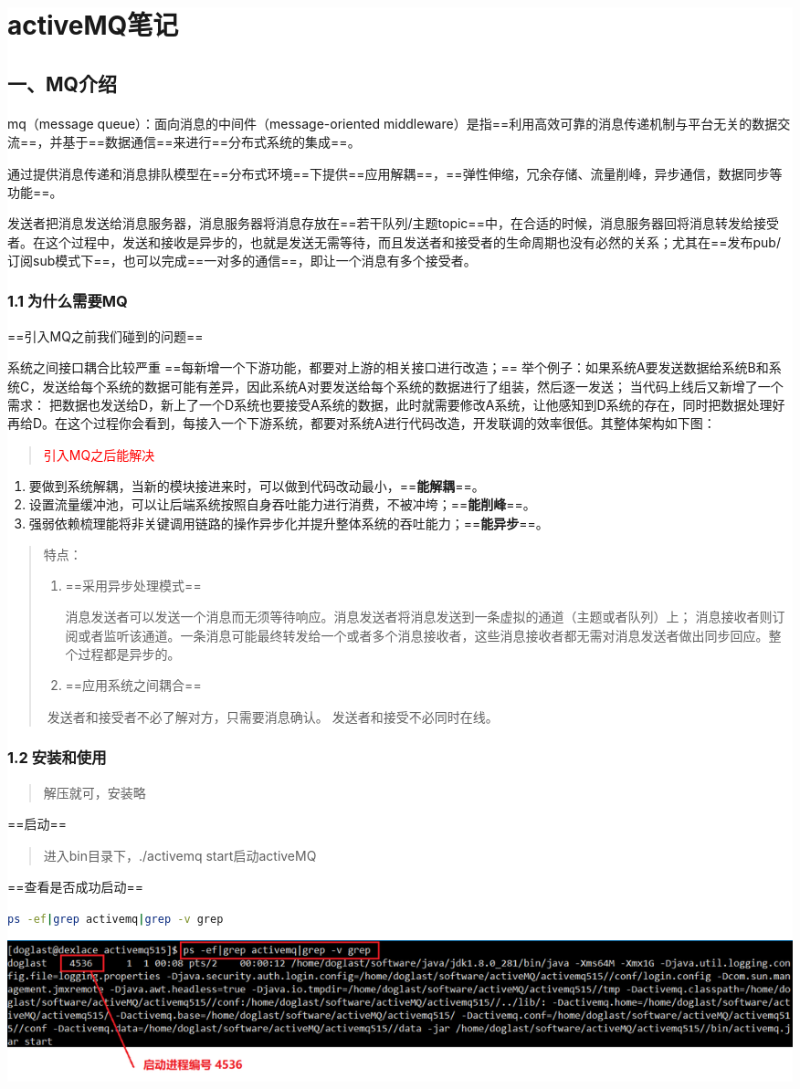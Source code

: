 # activeMQ笔记

## 一、MQ介绍

mq（message queue）：面向消息的中间件（message-oriented middleware）是指==利用高效可靠的消息传递机制与平台无关的数据交流==，并基于==数据通信==来进行==分布式系统的集成==。

通过提供消息传递和消息排队模型在==分布式环境==下提供==应用解耦==，==弹性伸缩，冗余存储、流量削峰，异步通信，数据同步等功能==。

发送者把消息发送给消息服务器，消息服务器将消息存放在==若干队列/主题topic==中，在合适的时候，消息服务器回将消息转发给接受者。在这个过程中，发送和接收是异步的，也就是发送无需等待，而且发送者和接受者的生命周期也没有必然的关系；尤其在==发布pub/订阅sub模式下==，也可以完成==一对多的通信==，即让一个消息有多个接受者。
### 1.1 为什么需要MQ
==引入MQ之前我们碰到的问题==

系统之间接口耦合比较严重
==每新增一个下游功能，都要对上游的相关接口进行改造；==
举个例子：如果系统A要发送数据给系统B和系统C，发送给每个系统的数据可能有差异，因此系统A对要发送给每个系统的数据进行了组装，然后逐一发送；
当代码上线后又新增了一个需求：
把数据也发送给D，新上了一个D系统也要接受A系统的数据，此时就需要修改A系统，让他感知到D系统的存在，同时把数据处理好再给D。在这个过程你会看到，每接入一个下游系统，都要对系统A进行代码改造，开发联调的效率很低。其整体架构如下图：

> <font color=red>引入MQ之后能解决</font>

1. 要做到系统解耦，当新的模块接进来时，可以做到代码改动最小，==**能解耦**==。
2. 设置流量缓冲池，可以让后端系统按照自身吞吐能力进行消费，不被冲垮；==**能削峰**==。
3. 强弱依赖梳理能将非关键调用链路的操作异步化并提升整体系统的吞吐能力；==**能异步**==。

> 特点：
>
> 1. ==采用异步处理模式==
>
>    消息发送者可以发送一个消息而无须等待响应。消息发送者将消息发送到一条虚拟的通道（主题或者队列）上；
>    消息接收者则订阅或者监听该通道。一条消息可能最终转发给一个或者多个消息接收者，这些消息接收者都无需对消息发送者做出同步回应。整个过程都是异步的。
>
> 2. ==应用系统之间耦合==
>
> ​       发送者和接受者不必了解对方，只需要消息确认。
> ​       发送者和接受不必同时在线。

### 1.2 安装和使用

>  解压就可，安装略

==启动==

> 进入bin目录下，./activemq start启动activeMQ

==查看是否成功启动==

```bash
ps -ef|grep activemq|grep -v grep
```

<img src="activeMQ.assets/image-20210313002918103.png" alt="image-20210313002918103" />
